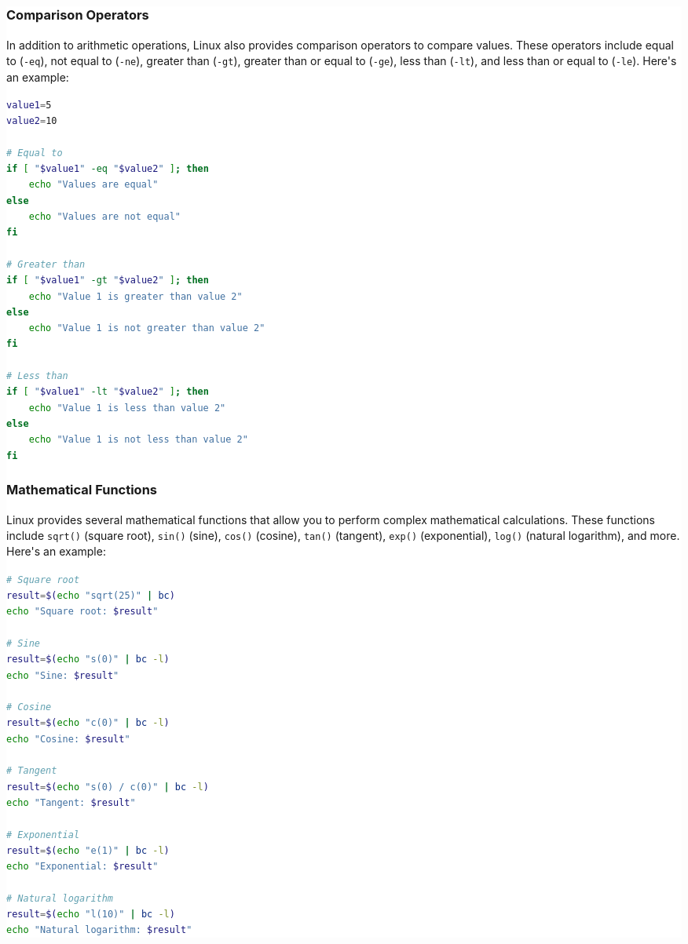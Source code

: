 ### Comparison Operators

In addition to arithmetic operations, Linux also provides comparison operators to compare values. These operators include equal to (`-eq`), not equal to (`-ne`), greater than (`-gt`), greater than or equal to (`-ge`), less than (`-lt`), and less than or equal to (`-le`). Here's an example:

```bash
value1=5
value2=10

# Equal to
if [ "$value1" -eq "$value2" ]; then
    echo "Values are equal"
else
    echo "Values are not equal"
fi

# Greater than
if [ "$value1" -gt "$value2" ]; then
    echo "Value 1 is greater than value 2"
else
    echo "Value 1 is not greater than value 2"
fi

# Less than
if [ "$value1" -lt "$value2" ]; then
    echo "Value 1 is less than value 2"
else
    echo "Value 1 is not less than value 2"
fi
```

### Mathematical Functions

Linux provides several mathematical functions that allow you to perform complex mathematical calculations. These functions include `sqrt()` (square root), `sin()` (sine), `cos()` (cosine), `tan()` (tangent), `exp()` (exponential), `log()` (natural logarithm), and more. Here's an example:

```bash
# Square root
result=$(echo "sqrt(25)" | bc)
echo "Square root: $result"

# Sine
result=$(echo "s(0)" | bc -l)
echo "Sine: $result"

# Cosine
result=$(echo "c(0)" | bc -l)
echo "Cosine: $result"

# Tangent
result=$(echo "s(0) / c(0)" | bc -l)
echo "Tangent: $result"

# Exponential
result=$(echo "e(1)" | bc -l)
echo "Exponential: $result"

# Natural logarithm
result=$(echo "l(10)" | bc -l)
echo "Natural logarithm: $result"
```
